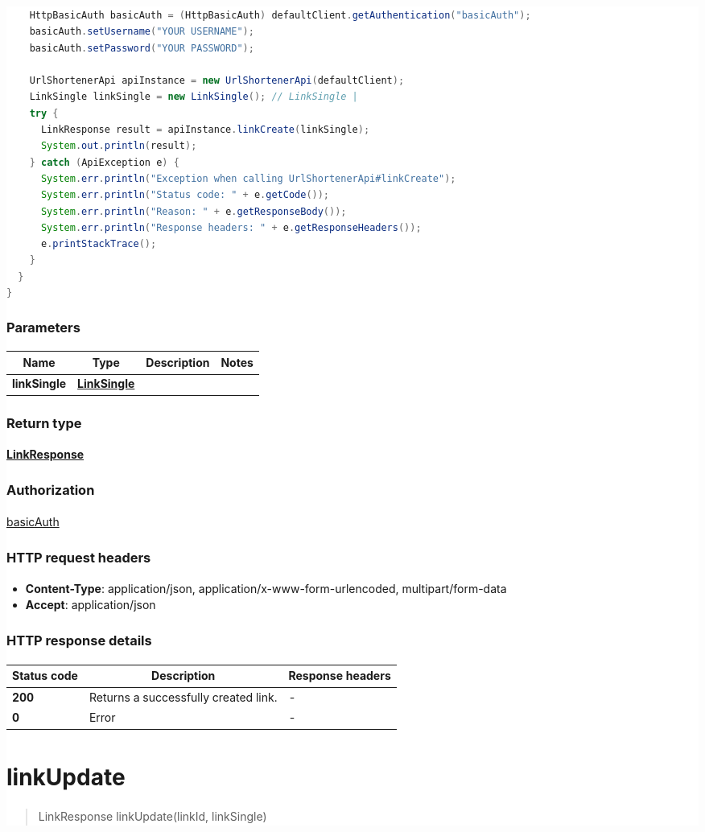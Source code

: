 ```java
    HttpBasicAuth basicAuth = (HttpBasicAuth) defaultClient.getAuthentication("basicAuth");
    basicAuth.setUsername("YOUR USERNAME");
    basicAuth.setPassword("YOUR PASSWORD");

    UrlShortenerApi apiInstance = new UrlShortenerApi(defaultClient);
    LinkSingle linkSingle = new LinkSingle(); // LinkSingle | 
    try {
      LinkResponse result = apiInstance.linkCreate(linkSingle);
      System.out.println(result);
    } catch (ApiException e) {
      System.err.println("Exception when calling UrlShortenerApi#linkCreate");
      System.err.println("Status code: " + e.getCode());
      System.err.println("Reason: " + e.getResponseBody());
      System.err.println("Response headers: " + e.getResponseHeaders());
      e.printStackTrace();
    }
  }
}
```

### Parameters

| Name | Type | Description  | Notes |
|------------- | ------------- | ------------- | -------------|
| **linkSingle** | [**LinkSingle**](LinkSingle.md)|  | |

### Return type

[**LinkResponse**](LinkResponse.md)

### Authorization

[basicAuth](../README.md#basicAuth)

### HTTP request headers

 - **Content-Type**: application/json, application/x-www-form-urlencoded, multipart/form-data
 - **Accept**: application/json

### HTTP response details
| Status code | Description | Response headers |
|-------------|-------------|------------------|
| **200** | Returns a successfully created link. |  -  |
| **0** | Error |  -  |

<a id="linkUpdate"></a>
# **linkUpdate**
> LinkResponse linkUpdate(linkId, linkSingle)
